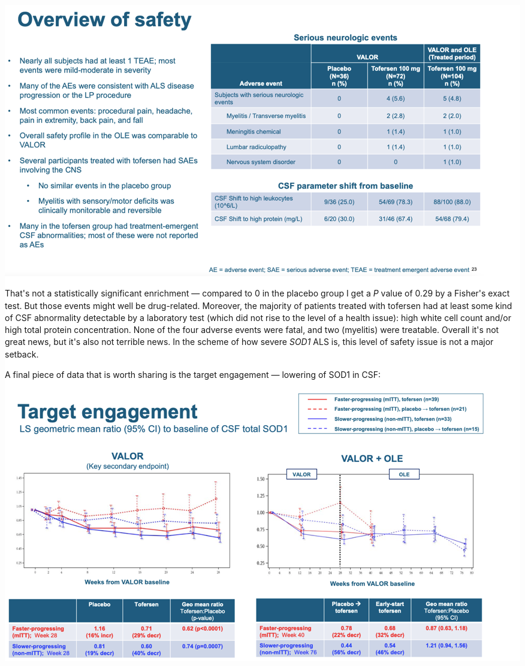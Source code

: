 ![](/media/2021/10/valor-adverse.png)

That's not a statistically significant enrichment &mdash; compared to 0 in the placebo group I get a _P_ value of 0.29 by a Fisher's exact test. But those events might well be drug-related. Moreover, the majority of patients treated with tofersen had at least some kind of CSF abnormality detectable by a laboratory test (which did not rise to the level of a health issue): high white cell count and/or high total protein concentration. None of the four adverse events were fatal, and two (myelitis) were treatable. Overall it's not great news, but it's also not terrible news. In the scheme of how severe _SOD1_ ALS is, this level of safety issue is not a major setback.

A final piece of data that is worth sharing is the target engagement &mdash; lowering of SOD1 in CSF:

![](/media/2021/10/valor-te.png)
